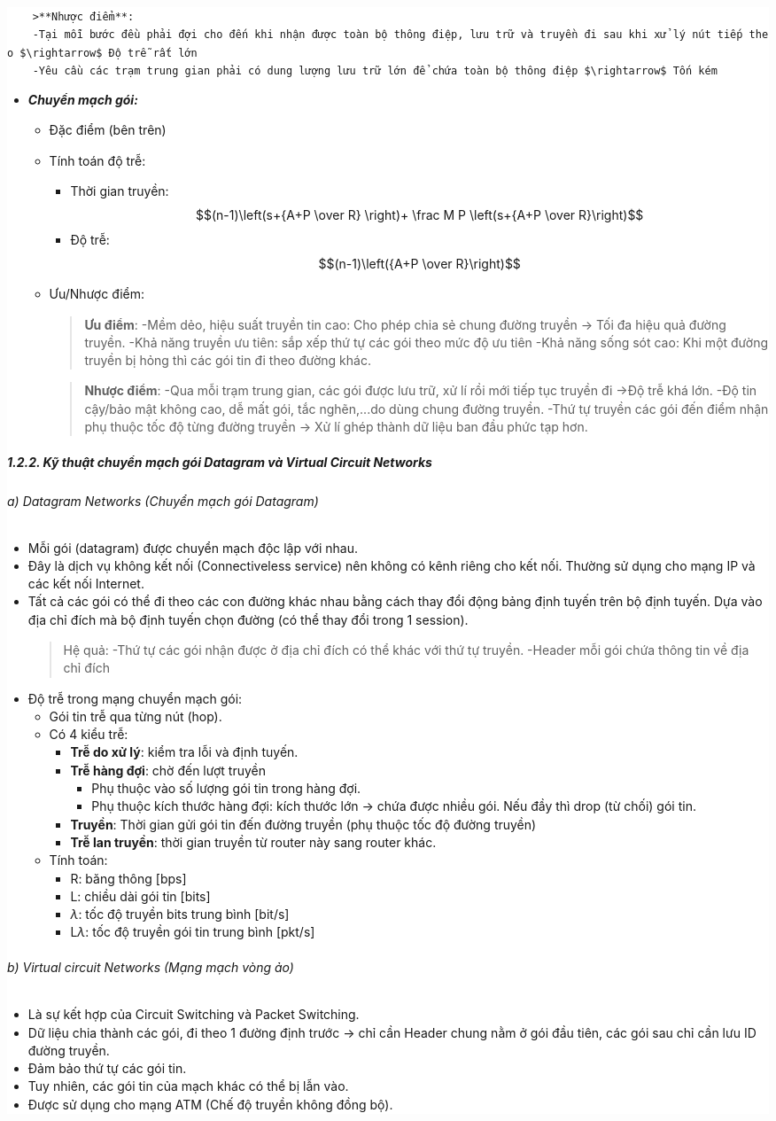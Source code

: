         >**Nhược điểm**:
        -Tại mỗi bước đều phải đợi cho đến khi nhận được toàn bộ thông điệp, lưu trữ và truyền đi sau khi xử lý nút tiếp theo $\rightarrow$ Độ trễ rất lớn
        -Yêu cầu các trạm trung gian phải có dung lượng lưu trữ lớn để chứa toàn bộ thông điệp $\rightarrow$ Tốn kém
- ***Chuyển mạch gói:***
    - Đặc điểm (bên trên)
    - Tính toán độ trễ:
        - Thời gian truyền: $$(n-1)\left(s+{A+P \over R} \right)+ \frac M P \left(s+{A+P \over R}\right)$$
        - Độ trễ: $$(n-1)\left({A+P \over R}\right)$$
    - Ưu/Nhược điểm:
        > **Ưu điểm**:
        -Mềm dẻo, hiệu suất truyền tin cao: Cho phép chia sẻ chung đường truyền $\rightarrow$ Tối đa hiệu quả đường truyền.
        -Khả năng truyền ưu tiên: sắp xếp thứ tự các gói theo mức độ ưu tiên
        -Khả năng sống sót cao: Khi một đường truyền bị hỏng thì các gói tin đi theo đường khác.

        >**Nhược điểm**:
        -Qua mỗi trạm trung gian, các gói được lưu trữ, xử lí rồi mới tiếp tục truyền đi $\rightarrow$Độ trễ khá lớn.
        -Độ tin cậy/bảo mật không cao, dễ mất gói, tắc nghẽn,...do dùng chung đường truyền.
        -Thứ tự truyền các gói đến điểm nhận phụ thuộc tốc độ từng đường truyền $\rightarrow$ Xử lí ghép thành dữ liệu ban đầu phức tạp hơn.

##### 1.2.2. Kỹ thuật chuyển mạch gói Datagram và Virtual Circuit Networks
###### a) <a id="DatagramNetworks">Datagram Networks (Chuyển mạch gói Datagram)</a>
- Mỗi gói (datagram) được chuyển mạch độc lập với nhau.
- Đây là dịch vụ không kết nối (Connectiveless service) nên không có kênh riêng cho kết nối. Thường sử dụng cho mạng IP và các kết nối Internet.
- Tất cả các gói có thể đi theo các con đường khác nhau bằng cách thay đổi động bảng định tuyến trên bộ định tuyến. Dựa vào địa chỉ đích mà bộ định tuyến chọn đường (có thể thay đổi trong 1 session).
    > Hệ quả:
    -Thứ tự các gói nhận được ở địa chỉ đích có thể khác với thứ tự truyền.
    -Header mỗi gói chứa thông tin về địa chỉ đích
- Độ trễ trong mạng chuyển mạch gói:
    - Gói tin trễ qua từng nút (hop).
    - Có 4 kiểu trễ:
        - **Trễ do xử lý**: kiểm tra lỗi và định tuyến.
        - **Trễ hàng đợi**: chờ đến lượt truyền
            - Phụ thuộc vào số lượng gói tin trong hàng đợi.
            - Phụ thuộc kích thước hàng đợi: kích thước lớn $\rightarrow$ chứa được nhiều gói. Nếu đầy thì drop (từ chối) gói tin.
        - **Truyền**: Thời gian gửi gói tin đến đường truyền (phụ thuộc tốc độ đường truyền)
        - **Trễ lan truyền**: thời gian truyền từ router này sang router khác.
    - Tính toán:
        + R: băng thông [bps]
        + L: chiều dài gói tin [bits]
        + $\lambda$: tốc độ truyền bits trung bình [bit/s]
        + L$\lambda$: tốc độ truyền gói tin trung bình [pkt/s]
###### b) <a id="VirtualCircuitNetworks">Virtual circuit Networks (Mạng mạch vòng ảo) </a>
- Là sự kết hợp của Circuit Switching và Packet Switching.
- Dữ liệu chia thành các gói, đi theo 1 đường định trước $\rightarrow$ chỉ cần Header chung nằm ở gói đầu tiên, các gói sau chỉ cần lưu ID đường truyền.
- Đảm bảo thứ tự các gói tin.
- Tuy nhiên, các gói tin của mạch khác có thể bị lẫn vào.
- Được sử dụng cho mạng ATM (Chế độ truyền không đồng bộ).
